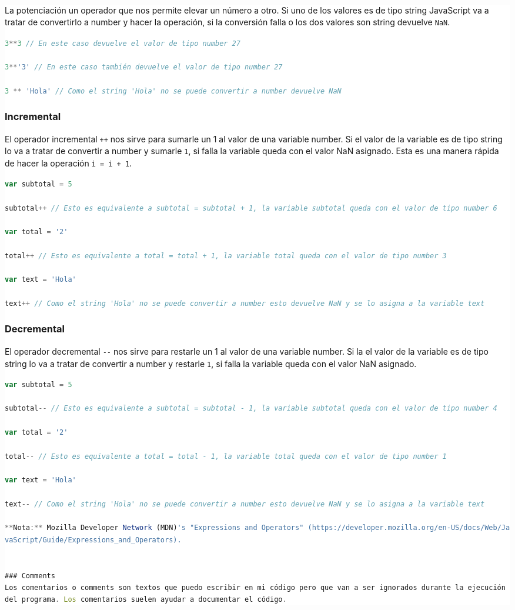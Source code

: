 La potenciación un operador que nos permite elevar un número a otro. Si uno de los valores es de tipo string JavaScript va a tratar de convertirlo a number y hacer la operación, si la conversión falla o los dos valores son string devuelve `NaN`. 

```js
3**3 // En este caso devuelve el valor de tipo number 27

3**'3' // En este caso también devuelve el valor de tipo number 27

3 ** 'Hola' // Como el string 'Hola' no se puede convertir a number devuelve NaN
```

### Incremental

El operador incremental `++` nos sirve para sumarle un 1 al valor de una variable number. Si el valor de la variable es de tipo string lo va a tratar de convertir a number y sumarle `1`, si falla la variable queda con el valor NaN asignado. Esta es una manera rápida de hacer la operación `i = i + 1`.

```js
var subtotal = 5

subtotal++ // Esto es equivalente a subtotal = subtotal + 1, la variable subtotal queda con el valor de tipo number 6

var total = '2'

total++ // Esto es equivalente a total = total + 1, la variable total queda con el valor de tipo number 3

var text = 'Hola'

text++ // Como el string 'Hola' no se puede convertir a number esto devuelve NaN y se lo asigna a la variable text
```

### Decremental

El operador decremental `--` nos sirve para restarle un 1 al valor de una variable number. Si la el valor de la variable es de tipo string lo va a tratar de convertir a number y restarle `1`, si falla la variable queda con el valor NaN asignado.

```js
var subtotal = 5

subtotal-- // Esto es equivalente a subtotal = subtotal - 1, la variable subtotal queda con el valor de tipo number 4

var total = '2'

total-- // Esto es equivalente a total = total - 1, la variable total queda con el valor de tipo number 1

var text = 'Hola'

text-- // Como el string 'Hola' no se puede convertir a number esto devuelve NaN y se lo asigna a la variable text

**Nota:** Mozilla Developer Network (MDN)'s "Expressions and Operators" (https://developer.mozilla.org/en-US/docs/Web/JavaScript/Guide/Expressions_and_Operators).


### Comments
Los comentarios o comments son textos que puedo escribir en mi código pero que van a ser ignorados durante la ejecución del programa. Los comentarios suelen ayudar a documentar el código.

```